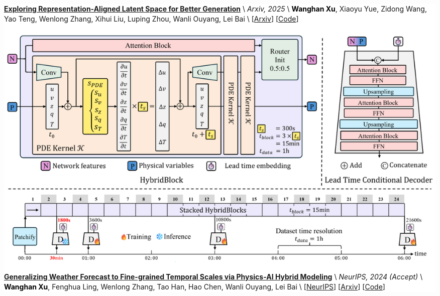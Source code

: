 <a class=PaperTitle href="https://arxiv.org/pdf/2502.00359"><b>Exploring Representation-Aligned Latent Space for Better Generation</b></a> \\
*Arxiv, 2025* \\
**<font color="#000000">Wanghan Xu</font>**, Xiaoyu Yue, Zidong Wang, Yao Teng, Wenlong Zhang, Xihui Liu, Luping Zhou, Wanli Ouyang, Lei Bai \\
[<a href="https://arxiv.org/pdf/2502.00359">Arxiv</a>] [<a href="https://github.com/black-yt/ReaLS">Code</a>]

</div>
</div>

<div class='paper-box'><div class='paper-box-image'><div><div class="badge"></div><a href="images/GFT.png"><img src='images/GFT.png' alt="GFT" width="100%"></a></div></div>
<div class='paper-box-text' markdown="1">

<a class=PaperTitle href="https://proceedings.neurips.cc/paper_files/paper/2024/file/298c3e32d7d402189444be2ff5d19979-Paper-Conference.pdf"><b>Generalizing Weather Forecast to Fine-grained Temporal Scales via Physics-AI Hybrid Modeling</b></a> \\
*NeurIPS, 2024 (Accept)* \\
**<font color="#000000">Wanghan Xu</font>**, Fenghua Ling, Wenlong Zhang, Tao Han, Hao Chen, Wanli Ouyang, Lei Bai \\
[<a href="https://proceedings.neurips.cc/paper_files/paper/2024/file/298c3e32d7d402189444be2ff5d19979-Paper-Conference.pdf">NeurIPS</a>] [<a href="https://arxiv.org/pdf/2405.13796">Arxiv</a>] [<a href="https://github.com/black-yt/WeatherGFT">Code</a>]

</div>
</div>
